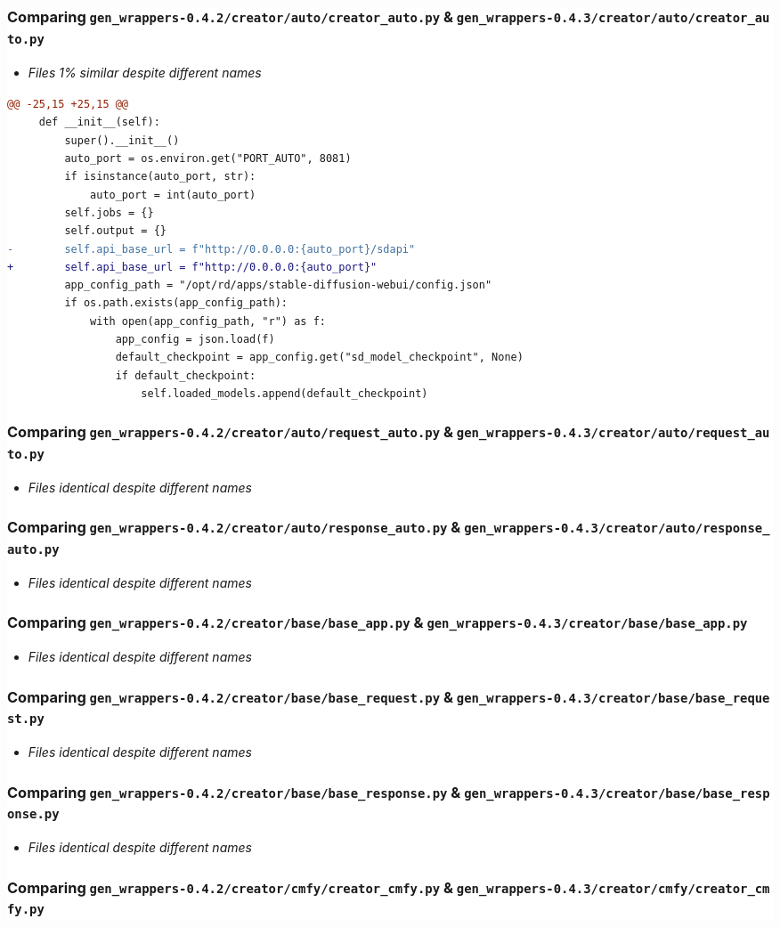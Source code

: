 ### Comparing `gen_wrappers-0.4.2/creator/auto/creator_auto.py` & `gen_wrappers-0.4.3/creator/auto/creator_auto.py`

 * *Files 1% similar despite different names*

```diff
@@ -25,15 +25,15 @@
     def __init__(self):
         super().__init__()
         auto_port = os.environ.get("PORT_AUTO", 8081)
         if isinstance(auto_port, str):
             auto_port = int(auto_port)
         self.jobs = {}
         self.output = {}
-        self.api_base_url = f"http://0.0.0.0:{auto_port}/sdapi"
+        self.api_base_url = f"http://0.0.0.0:{auto_port}"
         app_config_path = "/opt/rd/apps/stable-diffusion-webui/config.json"
         if os.path.exists(app_config_path):
             with open(app_config_path, "r") as f:
                 app_config = json.load(f)
                 default_checkpoint = app_config.get("sd_model_checkpoint", None)
                 if default_checkpoint:
                     self.loaded_models.append(default_checkpoint)
```

### Comparing `gen_wrappers-0.4.2/creator/auto/request_auto.py` & `gen_wrappers-0.4.3/creator/auto/request_auto.py`

 * *Files identical despite different names*

### Comparing `gen_wrappers-0.4.2/creator/auto/response_auto.py` & `gen_wrappers-0.4.3/creator/auto/response_auto.py`

 * *Files identical despite different names*

### Comparing `gen_wrappers-0.4.2/creator/base/base_app.py` & `gen_wrappers-0.4.3/creator/base/base_app.py`

 * *Files identical despite different names*

### Comparing `gen_wrappers-0.4.2/creator/base/base_request.py` & `gen_wrappers-0.4.3/creator/base/base_request.py`

 * *Files identical despite different names*

### Comparing `gen_wrappers-0.4.2/creator/base/base_response.py` & `gen_wrappers-0.4.3/creator/base/base_response.py`

 * *Files identical despite different names*

### Comparing `gen_wrappers-0.4.2/creator/cmfy/creator_cmfy.py` & `gen_wrappers-0.4.3/creator/cmfy/creator_cmfy.py`
